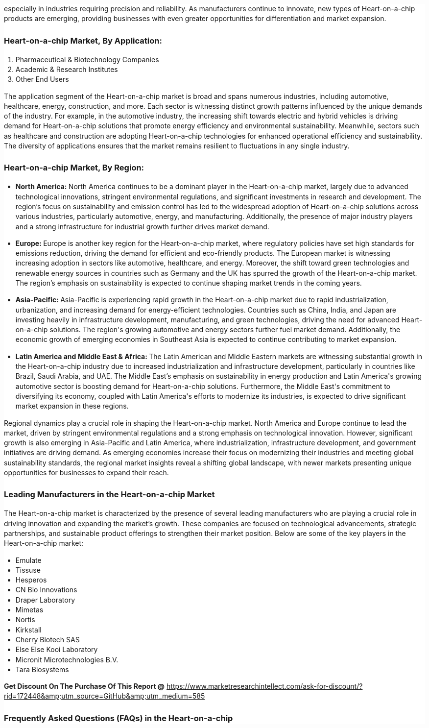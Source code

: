 especially in industries requiring precision and reliability. As manufacturers continue to innovate, new types of Heart-on-a-chip products are emerging, providing businesses with even greater opportunities for differentiation and market expansion.</p><h3>Heart-on-a-chip Market,&nbsp;By Application:</h3><ol><li>Pharmaceutical & Biotechnology Companies<li> Academic & Research Institutes<li> Other End Users</li></ol><p>The application segment of the Heart-on-a-chip market is broad and spans numerous industries, including automotive, healthcare, energy, construction, and more. Each sector is witnessing distinct growth patterns influenced by the unique demands of the industry. For example, in the automotive industry, the increasing shift towards electric and hybrid vehicles is driving demand for Heart-on-a-chip solutions that promote energy efficiency and environmental sustainability. Meanwhile, sectors such as healthcare and construction are adopting Heart-on-a-chip technologies for enhanced operational efficiency and sustainability. The diversity of applications ensures that the market remains resilient to fluctuations in any single industry.</p><h3>Heart-on-a-chip Market, By Region:</h3><ul><li><p><strong>North America:&nbsp;</strong>North America continues to be a dominant player in the Heart-on-a-chip market, largely due to advanced technological innovations, stringent environmental regulations, and significant investments in research and development. The region&rsquo;s focus on sustainability and emission control has led to the widespread adoption of Heart-on-a-chip solutions across various industries, particularly automotive, energy, and manufacturing. Additionally, the presence of major industry players and a strong infrastructure for industrial growth further drives market demand.</p></li><li><p><strong><strong>Europe:&nbsp;</strong></strong>Europe is another key region for the Heart-on-a-chip market, where regulatory policies have set high standards for emissions reduction, driving the demand for efficient and eco-friendly products. The European market is witnessing increasing adoption in sectors like automotive, healthcare, and energy. Moreover, the shift toward green technologies and renewable energy sources in countries such as Germany and the UK has spurred the growth of the Heart-on-a-chip market. The region&rsquo;s emphasis on sustainability is expected to continue shaping market trends in the coming years.</p></li><li><p><strong><strong>Asia-Pacific:&nbsp;</strong></strong>Asia-Pacific is experiencing rapid growth in the Heart-on-a-chip market due to rapid industrialization, urbanization, and increasing demand for energy-efficient technologies. Countries such as China, India, and Japan are investing heavily in infrastructure development, manufacturing, and green technologies, driving the need for advanced Heart-on-a-chip solutions. The region's growing automotive and energy sectors further fuel market demand. Additionally, the economic growth of emerging economies in Southeast Asia is expected to continue contributing to market expansion.</p></li><li><p><strong><strong>Latin America and Middle East &amp; Africa:&nbsp;</strong></strong>The Latin American and Middle Eastern markets are witnessing substantial growth in the Heart-on-a-chip industry due to increased industrialization and infrastructure development, particularly in countries like Brazil, Saudi Arabia, and UAE. The Middle East&rsquo;s emphasis on sustainability in energy production and Latin America's growing automotive sector is boosting demand for Heart-on-a-chip solutions. Furthermore, the Middle East's commitment to diversifying its economy, coupled with Latin America's efforts to modernize its industries, is expected to drive significant market expansion in these regions.</p></li></ul><p>Regional dynamics play a crucial role in shaping the Heart-on-a-chip market. North America and Europe continue to lead the market, driven by stringent environmental regulations and a strong emphasis on technological innovation. However, significant growth is also emerging in Asia-Pacific and Latin America, where industrialization, infrastructure development, and government initiatives are driving demand. As emerging economies increase their focus on modernizing their industries and meeting global sustainability standards, the regional market insights reveal a shifting global landscape, with newer markets presenting unique opportunities for businesses to expand their reach.</p><h3><strong>Leading Manufacturers in the Heart-on-a-chip Market</strong></h3><p>The Heart-on-a-chip market is characterized by the presence of several leading manufacturers who are playing a crucial role in driving innovation and expanding the market&rsquo;s growth. These companies are focused on technological advancements, strategic partnerships, and sustainable product offerings to strengthen their market position. Below are some of the key players in the Heart-on-a-chip market:</p></div><div class="article-main__content" data-test-id="publishing-text-block"><ul><li><span class="">Emulate<li> Tissuse<li> Hesperos<li> CN Bio Innovations<li> Draper Laboratory<li> Mimetas<li> Nortis<li> Kirkstall<li> Cherry Biotech SAS<li> Else Else Kooi Laboratory<li> Micronit Microtechnologies B.V.<li> Tara Biosystems</span></li></ul></div><div class="article-main__content" data-test-id="publishing-text-block"><p><span class="font-[700]"><strong>Get Discount On The Purchase Of This Report @</strong> <a href="https://www.marketresearchintellect.com/ask-for-discount/?rid=172448&amp;utm_source=GitHub&amp;utm_medium=585" data-fr-linked="true">https://www.marketresearchintellect.com/ask-for-discount/?rid=172448&amp;utm_source=GitHub&amp;utm_medium=585</a></span></p></div><div class="article-main__content" data-test-id="publishing-text-block"><h3><strong>Frequently Asked Questions (FAQs) in the Heart-on-a-chip
